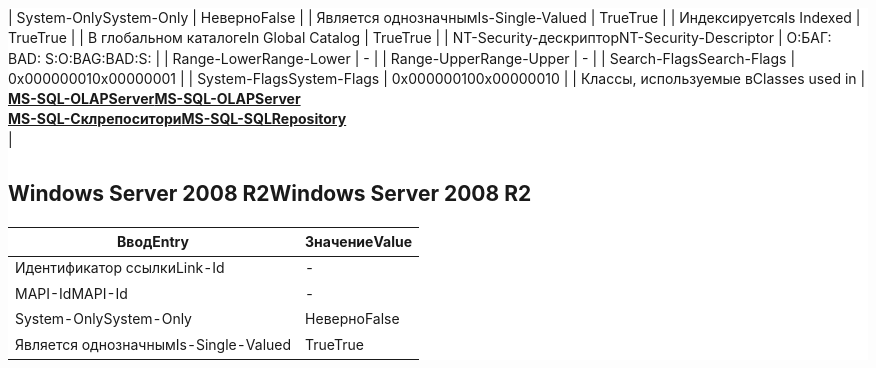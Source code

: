 | <span data-ttu-id="998e0-208">System-Only</span><span class="sxs-lookup"><span data-stu-id="998e0-208">System-Only</span></span>            | <span data-ttu-id="998e0-209">Неверно</span><span class="sxs-lookup"><span data-stu-id="998e0-209">False</span></span>                                                                                                                         |
| <span data-ttu-id="998e0-210">Является однозначным</span><span class="sxs-lookup"><span data-stu-id="998e0-210">Is-Single-Valued</span></span>       | <span data-ttu-id="998e0-211">True</span><span class="sxs-lookup"><span data-stu-id="998e0-211">True</span></span>                                                                                                                          |
| <span data-ttu-id="998e0-212">Индексируется</span><span class="sxs-lookup"><span data-stu-id="998e0-212">Is Indexed</span></span>             | <span data-ttu-id="998e0-213">True</span><span class="sxs-lookup"><span data-stu-id="998e0-213">True</span></span>                                                                                                                          |
| <span data-ttu-id="998e0-214">В глобальном каталоге</span><span class="sxs-lookup"><span data-stu-id="998e0-214">In Global Catalog</span></span>      | <span data-ttu-id="998e0-215">True</span><span class="sxs-lookup"><span data-stu-id="998e0-215">True</span></span>                                                                                                                          |
| <span data-ttu-id="998e0-216">NT-Security-дескриптор</span><span class="sxs-lookup"><span data-stu-id="998e0-216">NT-Security-Descriptor</span></span> | <span data-ttu-id="998e0-217">О:БАГ: BAD: S:</span><span class="sxs-lookup"><span data-stu-id="998e0-217">O:BAG:BAD:S:</span></span>                                                                                                                  |
| <span data-ttu-id="998e0-218">Range-Lower</span><span class="sxs-lookup"><span data-stu-id="998e0-218">Range-Lower</span></span>            | \-                                                                                                                            |
| <span data-ttu-id="998e0-219">Range-Upper</span><span class="sxs-lookup"><span data-stu-id="998e0-219">Range-Upper</span></span>            | \-                                                                                                                            |
| <span data-ttu-id="998e0-220">Search-Flags</span><span class="sxs-lookup"><span data-stu-id="998e0-220">Search-Flags</span></span>           | <span data-ttu-id="998e0-221">0x00000001</span><span class="sxs-lookup"><span data-stu-id="998e0-221">0x00000001</span></span>                                                                                                                    |
| <span data-ttu-id="998e0-222">System-Flags</span><span class="sxs-lookup"><span data-stu-id="998e0-222">System-Flags</span></span>           | <span data-ttu-id="998e0-223">0x00000010</span><span class="sxs-lookup"><span data-stu-id="998e0-223">0x00000010</span></span>                                                                                                                    |
| <span data-ttu-id="998e0-224">Классы, используемые в</span><span class="sxs-lookup"><span data-stu-id="998e0-224">Classes used in</span></span>        | [<span data-ttu-id="998e0-225">**MS-SQL-OLAPServer**</span><span class="sxs-lookup"><span data-stu-id="998e0-225">**MS-SQL-OLAPServer**</span></span>](c-ms-sql-olapserver.md)<br/> [<span data-ttu-id="998e0-226">**MS-SQL-Склрепоситори**</span><span class="sxs-lookup"><span data-stu-id="998e0-226">**MS-SQL-SQLRepository**</span></span>](c-ms-sql-sqlrepository.md)<br/> |



## <a name="windows-server-2008-r2"></a><span data-ttu-id="998e0-227">Windows Server 2008 R2</span><span class="sxs-lookup"><span data-stu-id="998e0-227">Windows Server 2008 R2</span></span>



| <span data-ttu-id="998e0-228">Ввод</span><span class="sxs-lookup"><span data-stu-id="998e0-228">Entry</span></span> | <span data-ttu-id="998e0-229">Значение</span><span class="sxs-lookup"><span data-stu-id="998e0-229">Value</span></span> |
|------------------------|-------------------------------------------------------------------------------------------------------------------------------|
| <span data-ttu-id="998e0-230">Идентификатор ссылки</span><span class="sxs-lookup"><span data-stu-id="998e0-230">Link-Id</span></span>                | \-                                                                                                                            |
| <span data-ttu-id="998e0-231">MAPI-Id</span><span class="sxs-lookup"><span data-stu-id="998e0-231">MAPI-Id</span></span>                | \-                                                                                                                            |
| <span data-ttu-id="998e0-232">System-Only</span><span class="sxs-lookup"><span data-stu-id="998e0-232">System-Only</span></span>            | <span data-ttu-id="998e0-233">Неверно</span><span class="sxs-lookup"><span data-stu-id="998e0-233">False</span></span>                                                                                                                         |
| <span data-ttu-id="998e0-234">Является однозначным</span><span class="sxs-lookup"><span data-stu-id="998e0-234">Is-Single-Valued</span></span>       | <span data-ttu-id="998e0-235">True</span><span class="sxs-lookup"><span data-stu-id="998e0-235">True</span></span>                                                                                                                          |
